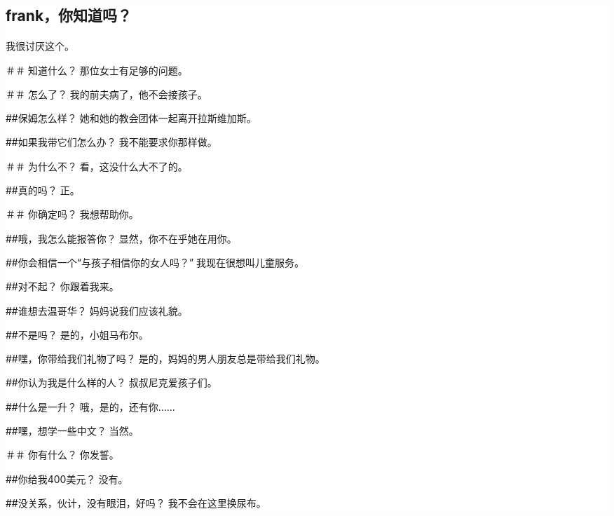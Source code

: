 ## frank，你知道吗？
我很讨厌这个。

＃＃ 知道什么？
那位女士有足够的问题。

＃＃ 怎么了？
我的前夫病了，他不会接孩子。

##保姆怎么样？
她和她的教会团体一起离开拉斯维加斯。

##如果我带它们怎么办？
我不能要求你那样做。

＃＃ 为什么不？
看，这没什么大不了的。

##真的吗？
正。

＃＃ 你确定吗？
我想帮助你。

##哦，我怎么能报答你？
显然，你不在乎她在用你。

##你会相信一个“与孩子相信你的女人吗？”
我现在很想叫儿童服务。

##对不起？
你跟着我来。

##谁想去温哥华？
妈妈说我们应该礼貌。

##不是吗？
是的，小姐马布尔。

##嘿，你带给我们礼物了吗？
是的，妈妈的男人朋友总是带给我们礼物。

##你认为我是什么样的人？
叔叔尼克爱孩子们。

##什么是一升？
哦，是的，还有你......

##嘿，想学一些中文？
当然。

＃＃ 你有什么？
你发誓。

##你给我400美元？
没有。

##没关系，伙计，没有眼泪，好吗？
我不会在这里换尿布。
